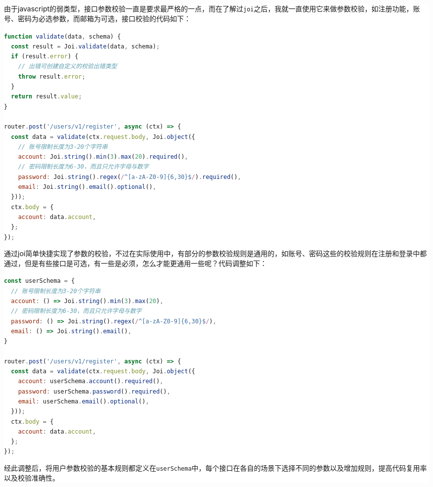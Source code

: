 由于javascript的弱类型，接口参数校验一直是要求最严格的一点，而在了解过`joi`之后，我就一直使用它来做参数校验，如注册功能，账号、密码为必选参数，而邮箱为可选，接口校验的代码如下：

```js
function validate(data, schema) {
  const result = Joi.validate(data, schema);
  if (result.error) {
    // 出错可创建自定义的校验出错类型
    throw result.error;
  }
  return result.value;
}

router.post('/users/v1/register', async (ctx) => {
  const data = validate(ctx.request.body, Joi.object({
    // 账号限制长度为3-20个字符串
    account: Joi.string().min(3).max(20).required(),
    // 密码限制长度为6-30，而且只允许字母与数字
    password: Joi.string().regex(/^[a-zA-Z0-9]{6,30}$/).required(),
    email: Joi.string().email().optional(),
  }));
  ctx.body = {
    account: data.account,
  };
});
```
通过joi简单快捷实现了参数的校验，不过在实际使用中，有部分的参数校验规则是通用的，如账号、密码这些的校验规则在注册和登录中都通过，但是有些接口是可选，有一些是必须，怎么才能更通用一些呢？代码调整如下：

```js
const userSchema = {
  // 账号限制长度为3-20个字符串
  account: () => Joi.string().min(3).max(20),
  // 密码限制长度为6-30，而且只允许字母与数字
  password: () => Joi.string().regex(/^[a-zA-Z0-9]{6,30}$/),
  email: () => Joi.string().email(),
}

router.post('/users/v1/register', async (ctx) => {
  const data = validate(ctx.request.body, Joi.object({
    account: userSchema.account().required(),
    password: userSchema.password().required(),
    email: userSchema.email().optional(),
  }));
  ctx.body = {
    account: data.account,
  };
});
```

经此调整后，将用户参数校验的基本规则都定义在`userSchema`中，每个接口在各自的场景下选择不同的参数以及增加规则，提高代码复用率以及校验准确性。
